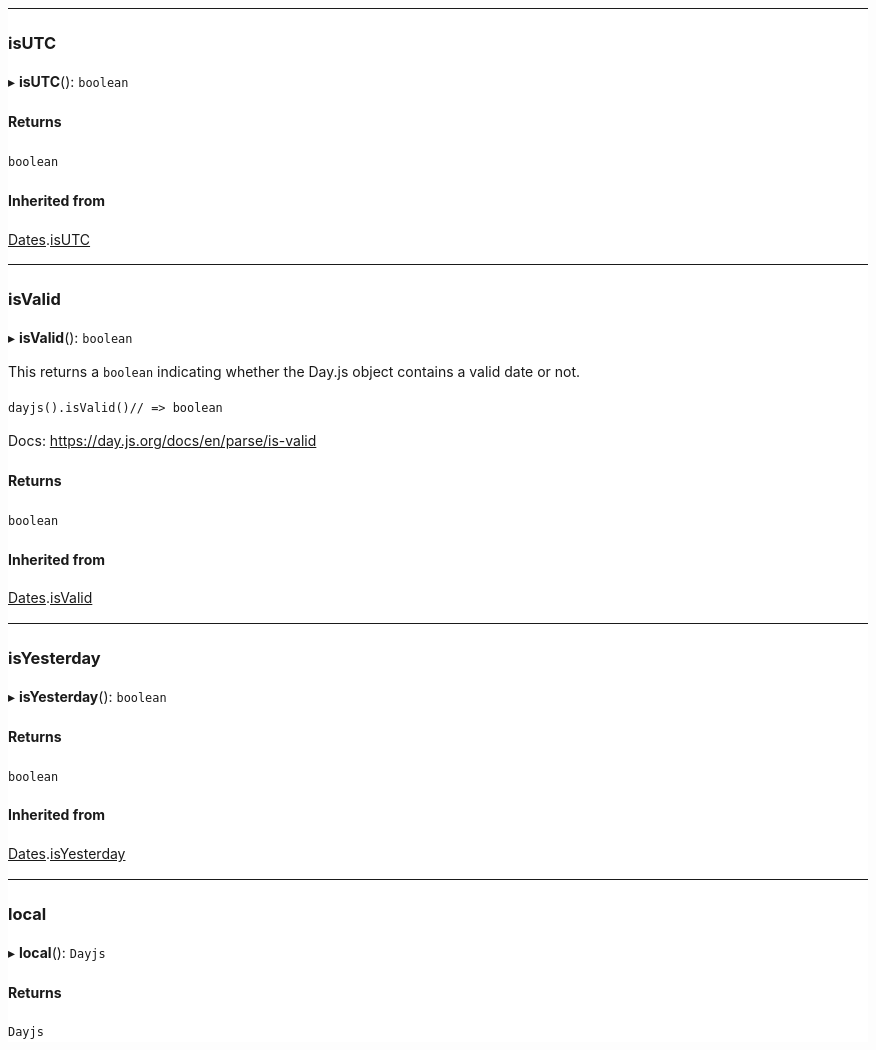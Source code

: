 ___

### isUTC

▸ **isUTC**(): `boolean`

#### Returns

`boolean`

#### Inherited from

[Dates](Dates.md).[isUTC](Dates.md#isutc)

___

### isValid

▸ **isValid**(): `boolean`

This returns a `boolean` indicating whether the Day.js object contains a valid date or not.
```
dayjs().isValid()// => boolean
```
Docs: https://day.js.org/docs/en/parse/is-valid

#### Returns

`boolean`

#### Inherited from

[Dates](Dates.md).[isValid](Dates.md#isvalid)

___

### isYesterday

▸ **isYesterday**(): `boolean`

#### Returns

`boolean`

#### Inherited from

[Dates](Dates.md).[isYesterday](Dates.md#isyesterday)

___

### local

▸ **local**(): `Dayjs`

#### Returns

`Dayjs`
